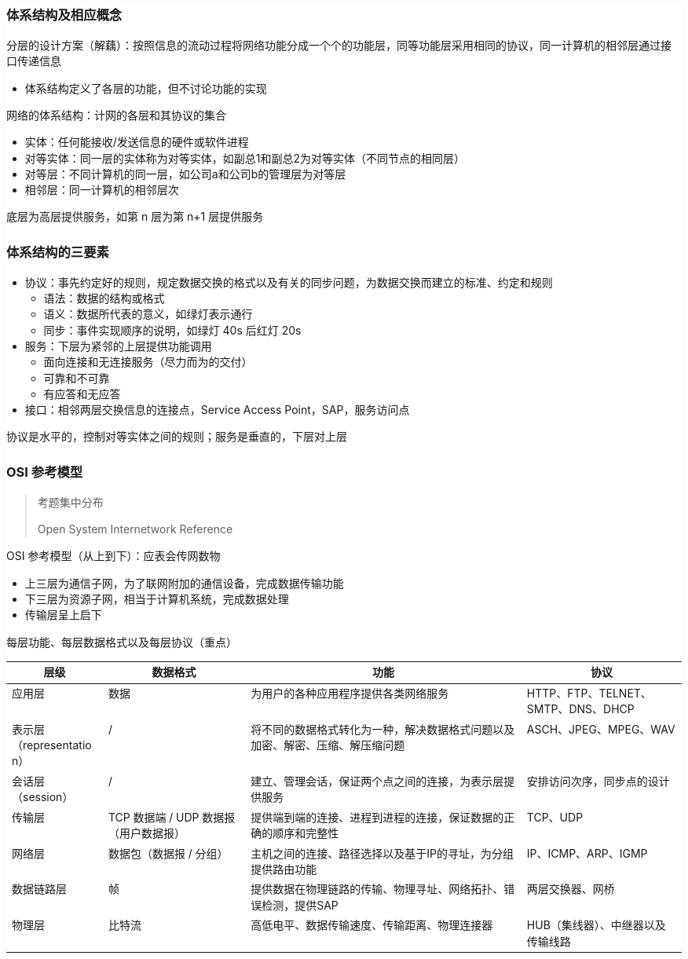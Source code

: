### 体系结构及相应概念

分层的设计方案（解藕）：按照信息的流动过程将网络功能分成一个个的功能层，同等功能层采用相同的协议，同一计算机的相邻层通过接口传递信息

- 体系结构定义了各层的功能，但不讨论功能的实现

网络的体系结构：计网的各层和其协议的集合

- 实体：任何能接收/发送信息的硬件或软件进程
- 对等实体：同一层的实体称为对等实体，如副总1和副总2为对等实体（不同节点的相同层）
- 对等层：不同计算机的同一层，如公司a和公司b的管理层为对等层
- 相邻层：同一计算机的相邻层次

底层为高层提供服务，如第 n 层为第 n+1 层提供服务

### 体系结构的三要素

- 协议：事先约定好的规则，规定数据交换的格式以及有关的同步问题，为数据交换而建立的标准、约定和规则
  - 语法：数据的结构或格式
  - 语义：数据所代表的意义，如绿灯表示通行
  - 同步：事件实现顺序的说明，如绿灯 40s 后红灯 20s
- 服务：下层为紧邻的上层提供功能调用
  - 面向连接和无连接服务（尽力而为的交付）
  - 可靠和不可靠
  - 有应答和无应答
- 接口：相邻两层交换信息的连接点，Service Access Point，SAP，服务访问点

协议是水平的，控制对等实体之间的规则；服务是垂直的，下层对上层

### OSI 参考模型

> 考题集中分布
>
> Open System Internetwork Reference

OSI 参考模型（从上到下）：应表会传网数物

- 上三层为通信子网，为了联网附加的通信设备，完成数据传输功能
- 下三层为资源子网，相当于计算机系统，完成数据处理
- 传输层呈上启下

每层功能、每层数据格式以及每层协议（重点）

| 层级                     | 数据格式                              | 功能                                                         | 协议                               |
| ------------------------ | ------------------------------------- | ------------------------------------------------------------ | ---------------------------------- |
| 应用层                   | 数据                                  | 为用户的各种应用程序提供各类网络服务                         | HTTP、FTP、TELNET、SMTP、DNS、DHCP |
| 表示层（representation） | /                                     | 将不同的数据格式转化为一种，解决数据格式问题以及加密、解密、压缩、解压缩问题 | ASCH、JPEG、MPEG、WAV              |
| 会话层（session）        | /                                     | 建立、管理会话，保证两个点之间的连接，为表示层提供服务       | 安排访问次序，同步点的设计         |
| 传输层                   | TCP 数据端 / UDP 数据报（用户数据报） | 提供端到端的连接、进程到进程的连接，保证数据的正确的顺序和完整性 | TCP、UDP                           |
| 网络层                   | 数据包（数据报 / 分组）               | 主机之间的连接、路径选择以及基于IP的寻址，为分组提供路由功能 | IP、ICMP、ARP、IGMP                |
| 数据链路层               | 帧                                    | 提供数据在物理链路的传输、物理寻址、网络拓扑、错误检测，提供SAP | 两层交换器、网桥                   |
| 物理层                   | 比特流                                | 高低电平、数据传输速度、传输距离、物理连接器                 | HUB（集线器）、中继器以及传输线路  |
